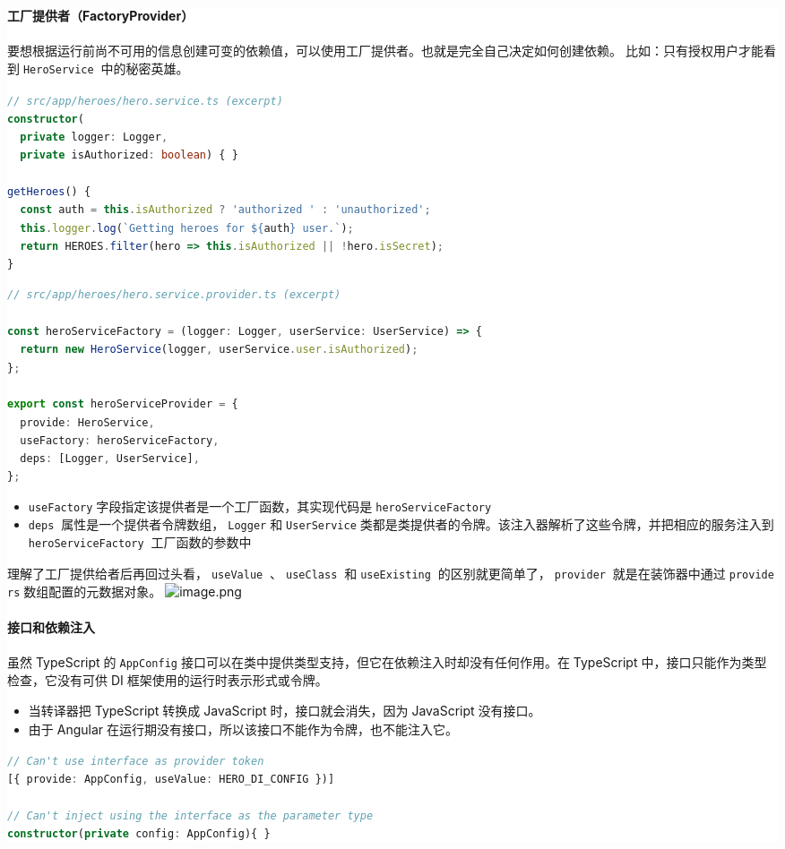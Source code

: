 #### 工厂提供者（FactoryProvider）

要想根据运行前尚不可用的信息创建可变的依赖值，可以使用工厂提供者。也就是完全自己决定如何创建依赖。
比如：只有授权用户才能看到 `HeroService` ​ 中的秘密英雄。

```ts
// src/app/heroes/hero.service.ts (excerpt)
constructor(
  private logger: Logger,
  private isAuthorized: boolean) { }

getHeroes() {
  const auth = this.isAuthorized ? 'authorized ' : 'unauthorized';
  this.logger.log(`Getting heroes for ${auth} user.`);
  return HEROES.filter(hero => this.isAuthorized || !hero.isSecret);
}

```

```ts
// src/app/heroes/hero.service.provider.ts (excerpt)

const heroServiceFactory = (logger: Logger, userService: UserService) => {
  return new HeroService(logger, userService.user.isAuthorized);
};

export const heroServiceProvider = {
  provide: HeroService,
  useFactory: heroServiceFactory,
  deps: [Logger, UserService],
};
```

- `useFactory` ​ 字段指定该提供者是一个工厂函数，其实现代码是 `heroServiceFactory` ​
- `deps` ​ 属性是一个提供者令牌数组， `Logger` 和 `UserService` 类都是类提供者的令牌。该注入器解析了这些令牌，并把相应的服务注入到 `heroServiceFactory` ​ 工厂函数的参数中

理解了工厂提供给者后再回过头看， `useValue` ​ 、 `useClass` ​ 和 `useExisting` ​ 的区别就更简单了， `provider` ​ 就是在装饰器中通过 `providers` ​ 数组配置的元数据对象。
![image.png](https://atlas-rc.pingcode.com/files/public/611e08fdf6d53de7045c5d33/origin-url)

#### 接口和依赖注入

虽然 TypeScript 的 `AppConfig` 接口可以在类中提供类型支持，但它在依赖注入时却没有任何作用。在 TypeScript 中，接口只能作为类型检查，它没有可供 DI 框架使用的运行时表示形式或令牌。

- 当转译器把 TypeScript 转换成 JavaScript 时，接口就会消失，因为 JavaScript 没有接口。
- 由于 Angular 在运行期没有接口，所以该接口不能作为令牌，也不能注入它。

```ts
// Can't use interface as provider token
[{ provide: AppConfig, useValue: HERO_DI_CONFIG })]

// Can't inject using the interface as the parameter type
constructor(private config: AppConfig){ }

```
